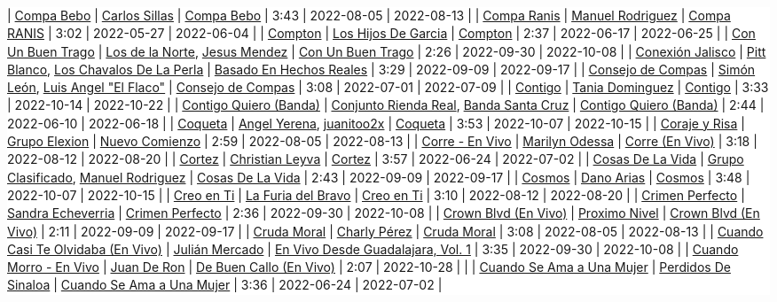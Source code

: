 | [Compa Bebo](https://open.spotify.com/track/6t4c0g3Tts4Lvg2kfv1t0E) | [Carlos Sillas](https://open.spotify.com/artist/1Ta8B8r9bBCLMUUBbVDnKm) | [Compa Bebo](https://open.spotify.com/album/3Ap4dtypmzV4JVQtvUnllZ) | 3:43 | 2022-08-05 | 2022-08-13 |
| [Compa Ranis](https://open.spotify.com/track/7fUWQLyVWBdBeePlp3ccON) | [Manuel Rodriguez](https://open.spotify.com/artist/2tSneO7PgprETUeUA8NfDH) | [Compa RANIS](https://open.spotify.com/album/6Kh394k89GVSgpuys3qrIF) | 3:02 | 2022-05-27 | 2022-06-04 |
| [Compton](https://open.spotify.com/track/4ZzbXfwDybrSkE5hAaiyNu) | [Los Hijos De Garcia](https://open.spotify.com/artist/3Aw1WaC6Xm8cOOppvXcnfa) | [Compton](https://open.spotify.com/album/3ub0TU20cU26G98ydLc6KK) | 2:37 | 2022-06-17 | 2022-06-25 |
| [Con Un Buen Trago](https://open.spotify.com/track/1oKddvYD3Pq0sTIsLOrxyA) | [Los de la Norte](https://open.spotify.com/artist/08zuxBeZmB7Z5LUAzxDept), [Jesus Mendez](https://open.spotify.com/artist/1OdQP5euABtleqAhtMyQPe) | [Con Un Buen Trago](https://open.spotify.com/album/332P4JETlLjW5LFSdxVgof) | 2:26 | 2022-09-30 | 2022-10-08 |
| [Conexión Jalisco](https://open.spotify.com/track/4Efuy6w8IowYUirlwm7zIy) | [Pitt Blanco](https://open.spotify.com/artist/30gIMGuXt3QKpyVQHhJc8o), [Los Chavalos De La Perla](https://open.spotify.com/artist/5w2CwSVYz9o6NUY4RgpCCO) | [Basado En Hechos Reales](https://open.spotify.com/album/3PxXtDVhMYpvFnD7gULBXr) | 3:29 | 2022-09-09 | 2022-09-17 |
| [Consejo de Compas](https://open.spotify.com/track/4xBRZ6a6zcmYcEmPepXGGT) | [Simón León](https://open.spotify.com/artist/4mTHBSlYMRCM1c22vaQjh0), [Luis Angel "El Flaco"](https://open.spotify.com/artist/4kJ2OBSNasUA4yOT5NCfCl) | [Consejo de Compas](https://open.spotify.com/album/5HfoLyN9S6dW3sWKI60QIB) | 3:08 | 2022-07-01 | 2022-07-09 |
| [Contigo](https://open.spotify.com/track/37mNBPZC4ZzdzXmmrwjOoW) | [Tania Dominguez](https://open.spotify.com/artist/1GijCBCaciNgWn7Z0HeZ7v) | [Contigo](https://open.spotify.com/album/0QpwYU44Nddpi2WDn9RQAJ) | 3:33 | 2022-10-14 | 2022-10-22 |
| [Contigo Quiero \(Banda\)](https://open.spotify.com/track/2R1Rnq9LmJmHTYGjzTklE5) | [Conjunto Rienda Real](https://open.spotify.com/artist/5N3AyFVEE8vJa7AZEl7nD3), [Banda Santa Cruz](https://open.spotify.com/artist/3sMDlPAtfqo3fup6O4oVEf) | [Contigo Quiero \(Banda\)](https://open.spotify.com/album/7xnf2QKxFAom5IYn8mwmbm) | 2:44 | 2022-06-10 | 2022-06-18 |
| [Coqueta](https://open.spotify.com/track/76JywGpGQQPfzTG3eNFO6r) | [Angel Yerena](https://open.spotify.com/artist/4maqFMlGcJ3IkEGhcD4tMb), [juanitoo2x](https://open.spotify.com/artist/73URHaZxYQMyyiVqxKfBDf) | [Coqueta](https://open.spotify.com/album/61yRp7eSSCpyuVNCReDKhG) | 3:53 | 2022-10-07 | 2022-10-15 |
| [Coraje y Risa](https://open.spotify.com/track/5bG8O7tA37ABI2aIbNboPO) | [Grupo Elexion](https://open.spotify.com/artist/5JQFHFB2VCcven5RfSH1d7) | [Nuevo Comienzo](https://open.spotify.com/album/7fbGNpmqfO1wxXpsHFTk0X) | 2:59 | 2022-08-05 | 2022-08-13 |
| [Corre \- En Vivo](https://open.spotify.com/track/7JU8L4ufF2L2ZFaSeVNej6) | [Marilyn Odessa](https://open.spotify.com/artist/26YaHstf1U8Wat4ZE3Nv5w) | [Corre \(En Vivo\)](https://open.spotify.com/album/6wwyuM24CjBto1eYWBbyg0) | 3:18 | 2022-08-12 | 2022-08-20 |
| [Cortez](https://open.spotify.com/track/7kcphkKqrrXYRR6HYICI8u) | [Christian Leyva](https://open.spotify.com/artist/2xMDS0dQFrF7YXpUAP8e09) | [Cortez](https://open.spotify.com/album/28FUkUvCoxqQh2NSay3hpm) | 3:57 | 2022-06-24 | 2022-07-02 |
| [Cosas De La Vida](https://open.spotify.com/track/3NnBqd0OajKzJBEBbsjYWC) | [Grupo Clasificado](https://open.spotify.com/artist/5ZGrM7y0Z6yF3s9dBjHWi9), [Manuel Rodriguez](https://open.spotify.com/artist/2tSneO7PgprETUeUA8NfDH) | [Cosas De La Vida](https://open.spotify.com/album/5H35UI7qtq6uCCb7OgjTc4) | 2:43 | 2022-09-09 | 2022-09-17 |
| [Cosmos](https://open.spotify.com/track/1Txo3IXtfQa8okVkZU3okI) | [Dano Arias](https://open.spotify.com/artist/1AiUJjP4nxM9KIqsFjxMVT) | [Cosmos](https://open.spotify.com/album/3bxVu4ZHFt1LYoLyCrT4dW) | 3:48 | 2022-10-07 | 2022-10-15 |
| [Creo en Ti](https://open.spotify.com/track/5sSBZD40FO2YkugyRnyeLc) | [La Furia del Bravo](https://open.spotify.com/artist/0CwDMNmupPq7JSl4uxPWV3) | [Creo en Ti](https://open.spotify.com/album/5cFeH3oKYQMxzSgpdhki0Y) | 3:10 | 2022-08-12 | 2022-08-20 |
| [Crimen Perfecto](https://open.spotify.com/track/3DGWvG2cU12SMvfqtdcKmf) | [Sandra Echeverria](https://open.spotify.com/artist/0LfJXLNpLGZtn4OAki9W31) | [Crimen Perfecto](https://open.spotify.com/album/4wNTM2Z8qhoeYOl6PhGIxD) | 2:36 | 2022-09-30 | 2022-10-08 |
| [Crown Blvd \(En Vivo\)](https://open.spotify.com/track/5XDnTk7EfjB1UtCIsG9CbY) | [Proximo Nivel](https://open.spotify.com/artist/3aEa0X3wMYErFrys1jgV94) | [Crown Blvd \(En Vivo\)](https://open.spotify.com/album/4F9ke5VZrRtjxsWwvdC1xs) | 2:11 | 2022-09-09 | 2022-09-17 |
| [Cruda Moral](https://open.spotify.com/track/2QijGbaUCRaYZjByLZ3kDq) | [Charly Pérez](https://open.spotify.com/artist/1cGbJzKJN7XAI259t8Iwvr) | [Cruda Moral](https://open.spotify.com/album/4ZpNCxNcr223Z66ZcVkdvE) | 3:08 | 2022-08-05 | 2022-08-13 |
| [Cuando Casi Te Olvidaba \(En Vivo\)](https://open.spotify.com/track/5dRUUDXAG2TJfPFIBdYtRa) | [Julián Mercado](https://open.spotify.com/artist/4NEQrC4AlByMUOmOp9H5hZ) | [En Vivo Desde Guadalajara, Vol\. 1](https://open.spotify.com/album/6RJKrIfoX84bbzOdUlz77D) | 3:35 | 2022-09-30 | 2022-10-08 |
| [Cuando Morro \- En Vivo](https://open.spotify.com/track/2GSpMtynlD0Y2XT0DhOY2n) | [Juan De Ron](https://open.spotify.com/artist/3yrMnFLhmMGBW37Nse1VQl) | [De Buen Callo \(En Vivo\)](https://open.spotify.com/album/3E3XHq0fQoQ5y4FtjPOzXl) | 2:07 | 2022-10-28 |  |
| [Cuando Se Ama a Una Mujer](https://open.spotify.com/track/0sQYmLOa5trLFpUWbHxpZ9) | [Perdidos De Sinaloa](https://open.spotify.com/artist/6LNlfExL1VfbLmpkVfg4N9) | [Cuando Se Ama a Una Mujer](https://open.spotify.com/album/6Hgro2Y0AyPo8NJc9hPxiw) | 3:36 | 2022-06-24 | 2022-07-02 |